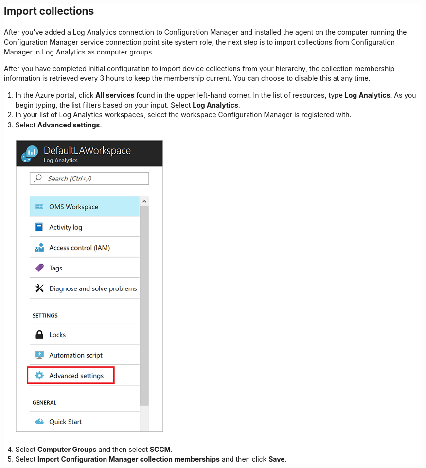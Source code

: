 ## Import collections
After you've added a Log Analytics connection to Configuration Manager and installed the agent on the computer running the Configuration Manager service connection point site system role, the next step is to import collections from Configuration Manager in Log Analytics as computer groups.

After you have completed initial configuration to import device collections from your hierarchy, the collection membership information is retrieved every 3 hours to keep the membership current. You can choose to disable this at any time.

1. In the Azure portal, click **All services** found in the upper left-hand corner. In the list of resources, type **Log Analytics**. As you begin typing, the list filters based on your input. Select **Log Analytics**.
2. In your list of Log Analytics workspaces, select the workspace Configuration Manager is registered with.  
3. Select **Advanced settings**.<br><br> ![Log Analytics Advance Settings](media/collect-sccm/log-analytics-advanced-settings-01.png)<br><br>  
4. Select **Computer Groups** and then select **SCCM**.  
5. Select **Import Configuration Manager collection memberships** and then click **Save**.  